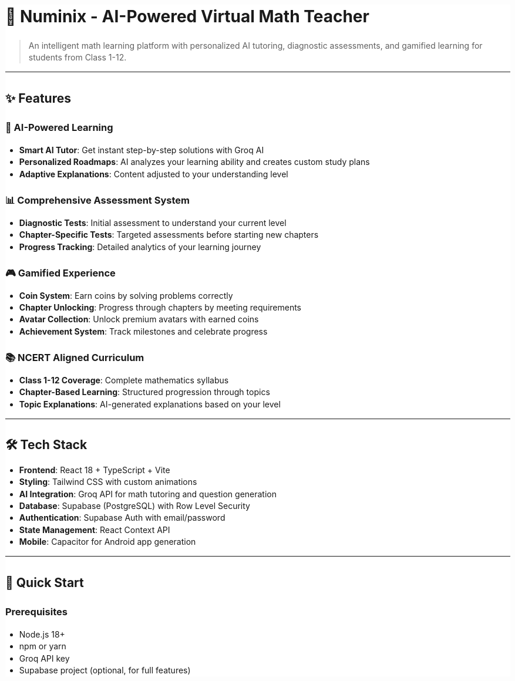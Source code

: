 # 🚀 Numinix - AI-Powered Virtual Math Teacher

> An intelligent math learning platform with personalized AI tutoring, diagnostic assessments, and gamified learning for students from Class 1-12.

---

## ✨ Features

### 🤖 AI-Powered Learning
- **Smart AI Tutor**: Get instant step-by-step solutions with Groq AI
- **Personalized Roadmaps**: AI analyzes your learning ability and creates custom study plans
- **Adaptive Explanations**: Content adjusted to your understanding level

### 📊 Comprehensive Assessment System
- **Diagnostic Tests**: Initial assessment to understand your current level
- **Chapter-Specific Tests**: Targeted assessments before starting new chapters
- **Progress Tracking**: Detailed analytics of your learning journey

### 🎮 Gamified Experience
- **Coin System**: Earn coins by solving problems correctly
- **Chapter Unlocking**: Progress through chapters by meeting requirements
- **Avatar Collection**: Unlock premium avatars with earned coins
- **Achievement System**: Track milestones and celebrate progress

### 📚 NCERT Aligned Curriculum
- **Class 1-12 Coverage**: Complete mathematics syllabus
- **Chapter-Based Learning**: Structured progression through topics
- **Topic Explanations**: AI-generated explanations based on your level

---

## 🛠️ Tech Stack

- **Frontend**: React 18 + TypeScript + Vite
- **Styling**: Tailwind CSS with custom animations
- **AI Integration**: Groq API for math tutoring and question generation
- **Database**: Supabase (PostgreSQL) with Row Level Security
- **Authentication**: Supabase Auth with email/password
- **State Management**: React Context API
- **Mobile**: Capacitor for Android app generation

---

## 🚀 Quick Start

### Prerequisites
- Node.js 18+ 
- npm or yarn
- Groq API key
- Supabase project (optional, for full features)
